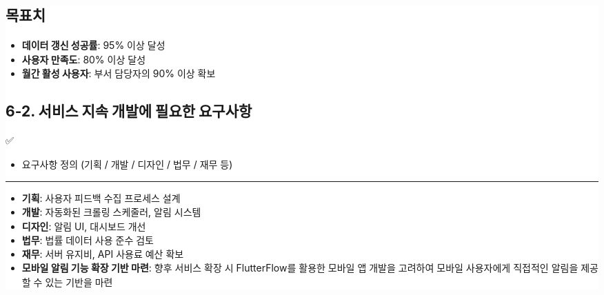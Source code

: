 
## **목표치**

- **데이터 갱신 성공률**: 95% 이상 달성
- **사용자 만족도**: 80% 이상 달성
- **월간 활성 사용자**: 부서 담당자의 90% 이상 확보

## 6-2. 서비스 지속 개발에 필요한 요구사항

<aside>
✅

- 요구사항 정의 (기획 / 개발 / 디자인 / 법무 / 재무 등)
</aside>

---

- **기획**: 사용자 피드백 수집 프로세스 설계
- **개발**: 자동화된 크롤링 스케줄러, 알림 시스템
- **디자인**: 알림 UI, 대시보드 개선
- **법무**: 법률 데이터 사용 준수 검토
- **재무**: 서버 유지비, API 사용료 예산 확보
- **모바일 알림 기능 확장 기반 마련**: 향후 서비스 확장 시 FlutterFlow를 활용한 모바일 앱 개발을 고려하여 모바일 사용자에게 직접적인 알림을 제공할 수 있는 기반을 마련